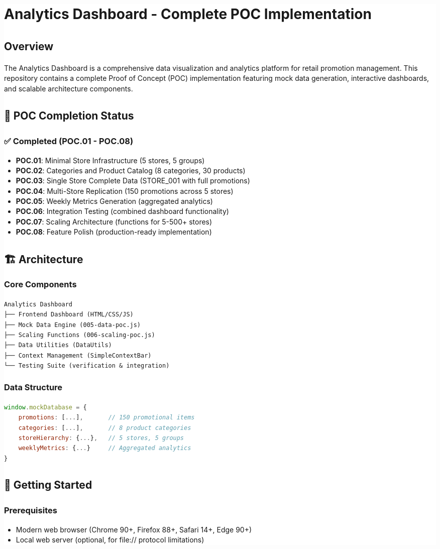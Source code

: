 # Analytics Dashboard - Complete POC Implementation

## Overview

The Analytics Dashboard is a comprehensive data visualization and analytics platform for retail promotion management. This repository contains a complete Proof of Concept (POC) implementation featuring mock data generation, interactive dashboards, and scalable architecture components.

## 🎯 POC Completion Status

### ✅ Completed (POC.01 - POC.08)
- **POC.01**: Minimal Store Infrastructure (5 stores, 5 groups)
- **POC.02**: Categories and Product Catalog (8 categories, 30 products)
- **POC.03**: Single Store Complete Data (STORE_001 with full promotions)
- **POC.04**: Multi-Store Replication (150 promotions across 5 stores)
- **POC.05**: Weekly Metrics Generation (aggregated analytics)
- **POC.06**: Integration Testing (combined dashboard functionality)
- **POC.07**: Scaling Architecture (functions for 5-500+ stores)
- **POC.08**: Feature Polish (production-ready implementation)

## 🏗️ Architecture

### Core Components

```
Analytics Dashboard
├── Frontend Dashboard (HTML/CSS/JS)
├── Mock Data Engine (005-data-poc.js)
├── Scaling Functions (006-scaling-poc.js)
├── Data Utilities (DataUtils)
├── Context Management (SimpleContextBar)
└── Testing Suite (verification & integration)
```

### Data Structure

```javascript
window.mockDatabase = {
    promotions: [...],       // 150 promotional items
    categories: [...],       // 8 product categories
    storeHierarchy: {...},   // 5 stores, 5 groups
    weeklyMetrics: {...}     // Aggregated analytics
}
```

## 🚀 Getting Started

### Prerequisites
- Modern web browser (Chrome 90+, Firefox 88+, Safari 14+, Edge 90+)
- Local web server (optional, for file:// protocol limitations)

